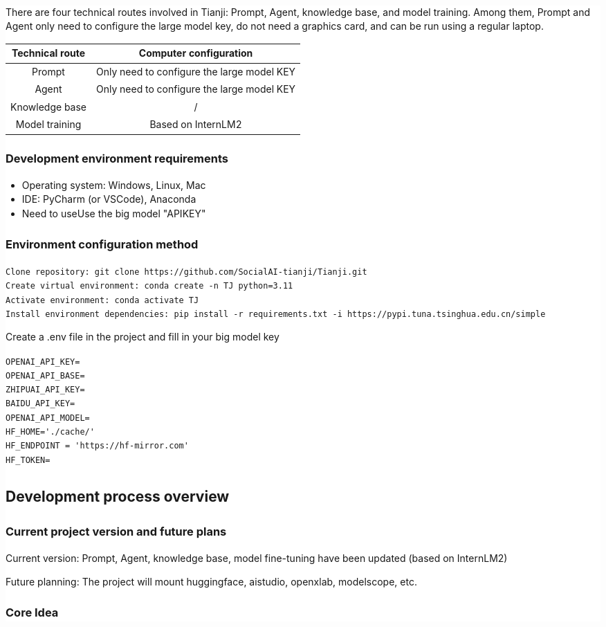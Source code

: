 There are four technical routes involved in Tianji: Prompt, Agent, knowledge base, and model training.
Among them, Prompt and Agent only need to configure the large model key, do not need a graphics card, and can be run using a regular laptop.

| Technical route | Computer configuration |
| :------: | :-----------------: |
| Prompt | Only need to configure the large model KEY |
| Agent | Only need to configure the large model KEY |
| Knowledge base | / |
| Model training | Based on InternLM2 |

### Development environment requirements

- Operating system: Windows, Linux, Mac
- IDE: PyCharm (or VSCode), Anaconda
- Need to useUse the big model "APIKEY"

### Environment configuration method

``` shell
Clone repository: git clone https://github.com/SocialAI-tianji/Tianji.git
Create virtual environment: conda create -n TJ python=3.11
Activate environment: conda activate TJ
Install environment dependencies: pip install -r requirements.txt -i https://pypi.tuna.tsinghua.edu.cn/simple
```

Create a .env file in the project and fill in your big model key

``` env
OPENAI_API_KEY=
OPENAI_API_BASE=
ZHIPUAI_API_KEY=
BAIDU_API_KEY=
OPENAI_API_MODEL=
HF_HOME='./cache/'
HF_ENDPOINT = 'https://hf-mirror.com'
HF_TOKEN=
```

## Development process overview
### Current project version and future plans

Current version: Prompt, Agent, knowledge base, model fine-tuning have been updated (based on InternLM2)

Future planning: The project will mount huggingface, aistudio, openxlab, modelscope, etc.

### Core Idea
